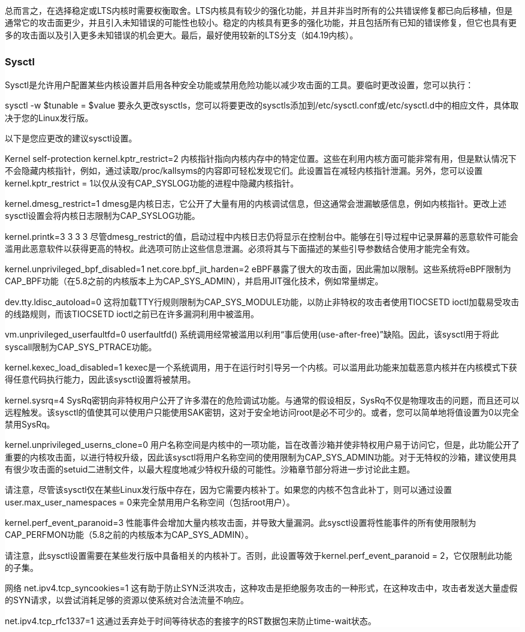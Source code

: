 总而言之，在选择稳定或LTS内核时需要权衡取舍。LTS内核具有较少的强化功能，并且并非当时所有的公共错误修复都已向后移植，但是通常它的攻击面更少，并且引入未知错误的可能性也较小。稳定的内核具有更多的强化功能，并且包括所有已知的错误修复，但它也具有更多的攻击面以及引入更多未知错误的机会更大。最后，最好使用较新的LTS分支（如4.19内核）。

### Sysctl

Sysctl是允许用户配置某些内核设置并启用各种安全功能或禁用危险功能以减少攻击面的工具。要临时更改设置，您可以执行：

sysctl -w $tunable = $value
要永久更改sysctls，您可以将要更改的sysctls添加到/etc/sysctl.conf或/etc/sysctl.d中的相应文件，具体取决于您的Linux发行版。

以下是您应更改的建议sysctl设置。

Kernel self-protection
kernel.kptr_restrict=2
内核指针指向内核内存中的特定位置。这些在利用内核方面可能非常有用，但是默认情况下不会隐藏内核指针，例如，通过读取/proc/kallsyms的内容即可轻松发现它们。此设置旨在减轻内核指针泄漏。另外，您可以设置kernel.kptr_restrict = 1以仅从没有CAP_SYSLOG功能的进程中隐藏内核指针。

kernel.dmesg_restrict=1
dmesg是内核日志，它公开了大量有用的内核调试信息，但这通常会泄漏敏感信息，例如内核指针。更改上述sysctl设置会将内核日志限制为CAP_SYSLOG功能。

kernel.printk=3 3 3 3
尽管dmesg_restrict的值，启动过程中内核日志仍将显示在控制台中。能够在引导过程中记录屏幕的恶意软件可能会滥用此恶意软件以获得更高的特权。此选项可防止这些信息泄漏。必须将其与下面描述的某些引导参数结合使用才能完全有效。

kernel.unprivileged_bpf_disabled=1
net.core.bpf_jit_harden=2
eBPF暴露了很大的攻击面，因此需加以限制。这些系统将eBPF限制为CAP_BPF功能（在5.8之前的内核版本上为CAP_SYS_ADMIN），并启用JIT强化技术，例如常量绑定。

dev.tty.ldisc_autoload=0
这将加载TTY行规则限制为CAP_SYS_MODULE功能，以防止非特权的攻击者使用TIOCSETD ioctl加载易受攻击的线路规则，而该TIOCSETD ioctl之前已在许多漏洞利用中被滥用。

vm.unprivileged_userfaultfd=0
userfaultfd() 系统调用经常被滥用以利用“事后使用(use-after-free)”缺陷。因此，该sysctl用于将此syscall限制为CAP_SYS_PTRACE功能。

kernel.kexec_load_disabled=1
kexec是一个系统调用，用于在运行时引导另一个内核。可以滥用此功能来加载恶意内核并在内核模式下获得任意代码执行能力，因此该sysctl设置将被禁用。

kernel.sysrq=4
SysRq密钥向非特权用户公开了许多潜在的危险调试功能。与通常的假设相反，SysRq不仅是物理攻击的问题，而且还可以远程触发。该sysctl的值使其可以使用户只能使用SAK密钥，这对于安全地访问root是必不可少的。或者，您可以简单地将值设置为0以完全禁用SysRq。

kernel.unprivileged_userns_clone=0
用户名称空间是内核中的一项功能，旨在改善沙箱并使非特权用户易于访问它，但是，此功能公开了重要的内核攻击面，以进行特权升级，因此该sysctl将用户名称空间的使用限制为CAP_SYS_ADMIN功能。对于无特权的沙箱，建议使用具有很少攻击面的setuid二进制文件，以最大程度地减少特权升级的可能性。沙箱章节部分将进一步讨论此主题。

请注意，尽管该sysctl仅在某些Linux发行版中存在，因为它需要内核补丁。如果您的内核不包含此补丁，则可以通过设置user.max_user_namespaces = 0来完全禁用用户名称空间（包括root用户）。

kernel.perf_event_paranoid=3
性能事件会增加大量内核攻击面，并导致大量漏洞。此sysctl设置将性能事件的所有使用限制为CAP_PERFMON功能（5.8之前的内核版本为CAP_SYS_ADMIN）。

请注意，此sysctl设置需要在某些发行版中具备相关的内核补丁。否则，此设置等效于kernel.perf_event_paranoid = 2，它仅限制此功能的子集。

网络
net.ipv4.tcp_syncookies=1
这有助于防止SYN泛洪攻击，这种攻击是拒绝服务攻击的一种形式，在这种攻击中，攻击者发送大量虚假的SYN请求，以尝试消耗足够的资源以使系统对合法流量不响应。

net.ipv4.tcp_rfc1337=1
这通过丢弃处于时间等待状态的套接字的RST数据包来防止time-wait状态。
